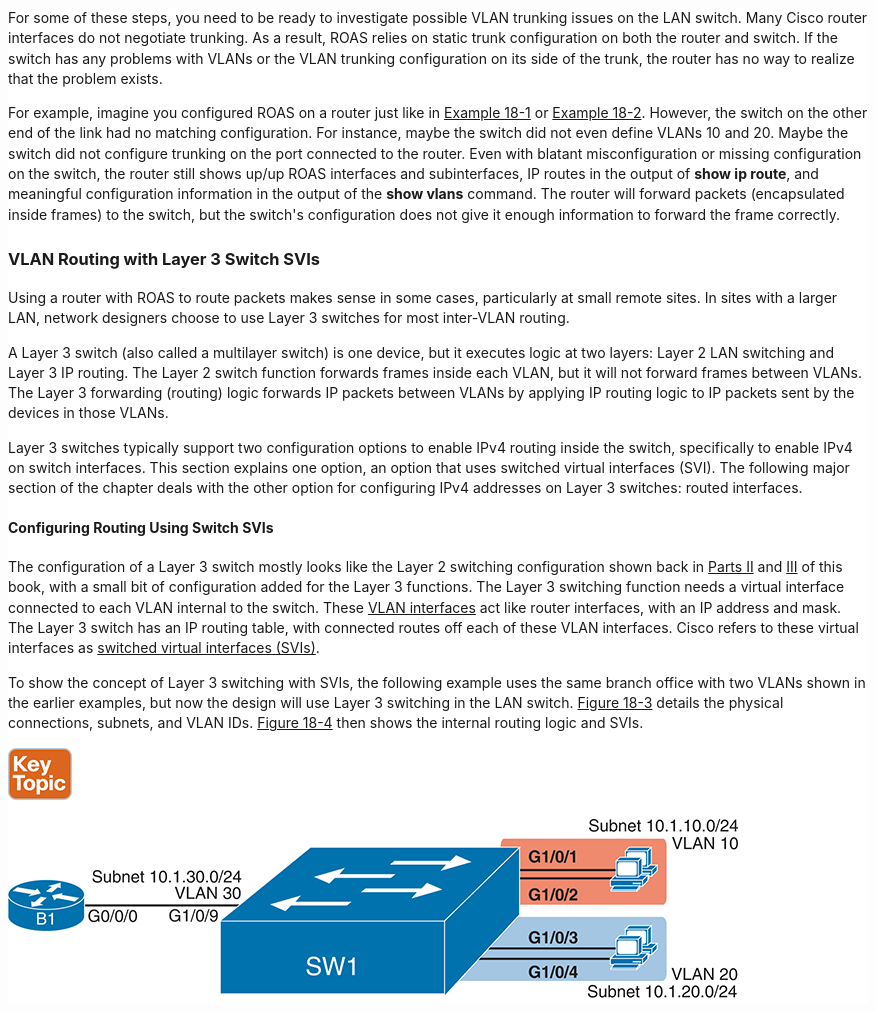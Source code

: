 For some of these steps, you need to be ready to investigate possible VLAN trunking issues on the LAN switch. Many Cisco router interfaces do not negotiate trunking. As a result, ROAS relies on static trunk configuration on both the router and switch. If the switch has any problems with VLANs or the VLAN trunking configuration on its side of the trunk, the router has no way to realize that the problem exists.

For example, imagine you configured ROAS on a router just like in [Example 18-1](vol1_ch18.md#exa18_1) or [Example 18-2](vol1_ch18.md#exa18_2). However, the switch on the other end of the link had no matching configuration. For instance, maybe the switch did not even define VLANs 10 and 20. Maybe the switch did not configure trunking on the port connected to the router. Even with blatant misconfiguration or missing configuration on the switch, the router still shows up/up ROAS interfaces and subinterfaces, IP routes in the output of **show ip route**, and meaningful configuration information in the output of the **show vlans** command. The router will forward packets (encapsulated inside frames) to the switch, but the switch's configuration does not give it enough information to forward the frame correctly.

### VLAN Routing with Layer 3 Switch SVIs

Using a router with ROAS to route packets makes sense in some cases, particularly at small remote sites. In sites with a larger LAN, network designers choose to use Layer 3 switches for most inter-VLAN routing.

A Layer 3 switch (also called a multilayer switch) is one device, but it executes logic at two layers: Layer 2 LAN switching and Layer 3 IP routing. The Layer 2 switch function forwards frames inside each VLAN, but it will not forward frames between VLANs. The Layer 3 forwarding (routing) logic forwards IP packets between VLANs by applying IP routing logic to IP packets sent by the devices in those VLANs.

Layer 3 switches typically support two configuration options to enable IPv4 routing inside the switch, specifically to enable IPv4 on switch interfaces. This section explains one option, an option that uses switched virtual interfaces (SVI). The following major section of the chapter deals with the other option for configuring IPv4 addresses on Layer 3 switches: routed interfaces.

#### Configuring Routing Using Switch SVIs

The configuration of a Layer 3 switch mostly looks like the Layer 2 switching configuration shown back in [Parts II](vol1_part02.md#part02) and [III](vol1_part03.md#part03) of this book, with a small bit of configuration added for the Layer 3 functions. The Layer 3 switching function needs a virtual interface connected to each VLAN internal to the switch. These [VLAN interfaces](vol1_gloss.md#gloss_434) act like router interfaces, with an IP address and mask. The Layer 3 switch has an IP routing table, with connected routes off each of these VLAN interfaces. Cisco refers to these virtual interfaces as [switched virtual interfaces (SVIs)](vol1_gloss.md#gloss_400).

To show the concept of Layer 3 switching with SVIs, the following example uses the same branch office with two VLANs shown in the earlier examples, but now the design will use Layer 3 switching in the LAN switch. [Figure 18-3](vol1_ch18.md#ch18fig03) details the physical connections, subnets, and VLAN IDs. [Figure 18-4](vol1_ch18.md#ch18fig04) then shows the internal routing logic and SVIs.

![Key Topic button icon.](images/vol1_key_topic.jpg)

![A schematic depicts a Layer 3 switch example with physical interfaces and subnets](images/vol1_18fig03.jpg)
